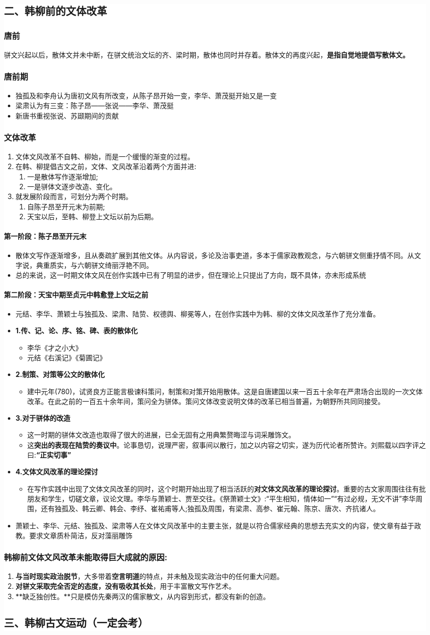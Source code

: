 ## 二、韩柳前的文体改革

### 唐前

骈文兴起以后，散体文并未中断，在骈文统治文坛的齐、梁时期，散体也同时并存着。散体文的再度兴起，**是指自觉地提倡写散体文。**

### 唐前期

* 独孤及和李舟认为唐初文风有所改变，从陈子昂开始一变，李华、萧茂挺开始又是一变
* 梁肃认为有三变：陈子昂——张说——李华、萧茂挺
* 新唐书重视张说、苏颋期间的贡献

### 文体改革

1. 文体文风改革不自韩、柳始，而是一个缓慢的渐变的过程。
2. 在韩、柳提倡古文之前，文体、文风改革沿着两个方面并进:
   1. 一是散体写作逐渐增加;
   2. 一是骈体文逐步改造、变化。
3. 就发展阶段而言，可划分为两个时期。
   1. 自陈子昂至开元末为前期;
   2. 天宝以后，至韩、柳登上文坛以前为后期。

#### 第一阶段：陈子昂至开元末

* 散体文写作逐渐增多，且从奏疏扩展到其他文体。从内容说，多论及治事吏道，多本于儒家政教观念，与六朝骈文侧重抒情不同。从文字说，典重质实，与六朝骈文绮丽浮艳不同。
* 总的来说，这一时期文体文风在创作实践中已有了明显的进步，但在理论上只提出了方向，既不具体，亦未形成系统

#### 第二阶段：天宝中期至贞元中韩愈登上文坛之前

* 元结、李华、萧颖士与独孤及、梁肃、陆贽、权德舆、柳冕等人，在创作实践中为韩、柳的文体文风改革作了充分准备。
* **1.传、记、论、序、铭、碑、表的散体化**
  * 李华《才之小大》
  * 元结《右溪记》《菊圃记》
* **2.制策、对策等公文的散体化**
  * 建中元年(780)，试贤良方正能言极谏科策问，制策和对策开始用散体。这是自唐建国以来一百五十余年在严肃场合出现的一次文体改革。在此之前的一百五十余年间，策问全为骈体。策问文体改变说明文体的改革已相当普遍，为朝野所共同同接受。
* **3.对于骈体的改造**
  * 这一时期的骈体文改造也取得了很大的进展，已全无固有之用典繁赘晦涩与词采雕饰文。
  * 这**突出的表现在陆贽的奏议中**。论事恳切，说理严密，叙事间以散行，加之以内容之切实，遂为历代论者所赞许。刘熙载以四字评之曰:**“正实切事”**
* **4.文体文风改革的理论探讨**
  * 在写作实践中出现了文体文风改革的同时，这个时期开始出现了相当活跃的**对文体文风改革的理论探讨**。重要的古文家周围往往有批朋友和学生，切磋文章，议论文理。李华与萧颖士、贾至交往。《祭萧颖士文》:“平生相知，情体如一”“有过必规，无文不讲”李华周围，还有独孤及、韩云卿、韩会、李纾、崔祐甫等人;独孤及周围，有梁肃、高参、崔元翰、陈京、唐次、齐抗诸人。

* 萧颖士、李华、元结、独孤及、梁肃等人在文体文风改革中的主要主张，就是以符合儒家经典的思想去充实文的内容，使文章有益于政教。要求文章质朴简洁，反对藻丽雕饰

### 韩柳前文体文风改革未能取得巨大成就的原因:

1. **与当时现实政治脱节**，大多带着**空言明道**的特点，并未触及现实政治中的任何重大问题。
2. **对骈文采取完全否定的态度，没有吸收其长处**，用于丰富散文写作艺术。
3. **缺乏独创性。**只是模仿先秦两汉的儒家散文，从内容到形式，都没有新的创造。



## 三、韩柳古文运动（一定会考）

